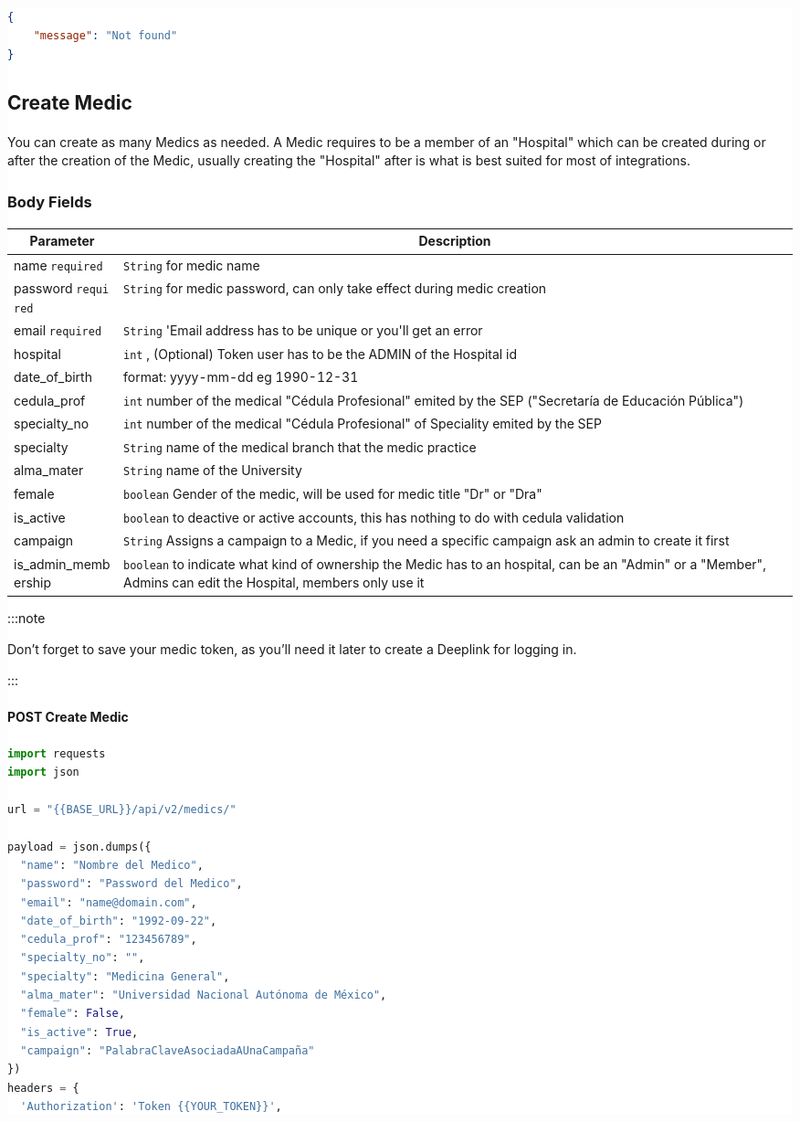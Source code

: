 ```json title="[Error: 404] Medical not found or your token do not created the medic"
{
    "message": "Not found"
}
```

## Create Medic
You can create as many Medics as needed. A Medic requires to be a member of an "Hospital" which can be created during or after the creation of the Medic, usually creating the "Hospital" after is what is best suited for most of integrations.

### Body Fields
|Parameter| Description|
|---|---|
|name `required`| `String` for medic name|
|password `required`|`String` for medic password, can only take effect during medic creation|
|email `required`| `String` 'Email address has to be unique or you'll get an error|
|hospital |`int` , (Optional) Token user has to be the ADMIN of the Hospital id|
|date_of_birth|format: yyyy-mm-dd  eg 1990-12-31|
|cedula_prof|`int` number of the medical "Cédula Profesional" emited by the SEP ("Secretaría de Educación Pública")|
|specialty_no|`int` number of the medical "Cédula Profesional" of Speciality emited by the SEP|
|specialty|`String` name of the medical branch that the medic practice|
|alma_mater|`String` name of the University|
|female|`boolean` Gender of the medic, will be used for medic title "Dr" or "Dra" |
|is_active|`boolean` to deactive or active accounts, this has nothing to do with cedula validation|
|campaign|`String` Assigns a campaign to a Medic, if you need a specific campaign ask an admin to create it first|
|is_admin_membership|`boolean` to indicate what kind of ownership the Medic has to an hospital, can be an "Admin" or a "Member", Admins can edit the Hospital, members only use it|

:::note

Don’t forget to save your medic token, as you’ll need it later to create a Deeplink for logging in.

:::

#### POST Create Medic
```python title="POST /api/v2/medics/"
import requests
import json

url = "{{BASE_URL}}/api/v2/medics/"

payload = json.dumps({
  "name": "Nombre del Medico",
  "password": "Password del Medico",
  "email": "name@domain.com",
  "date_of_birth": "1992-09-22",
  "cedula_prof": "123456789",
  "specialty_no": "",
  "specialty": "Medicina General",
  "alma_mater": "Universidad Nacional Autónoma de México",
  "female": False,
  "is_active": True,
  "campaign": "PalabraClaveAsociadaAUnaCampaña"
})
headers = {
  'Authorization': 'Token {{YOUR_TOKEN}}',
```